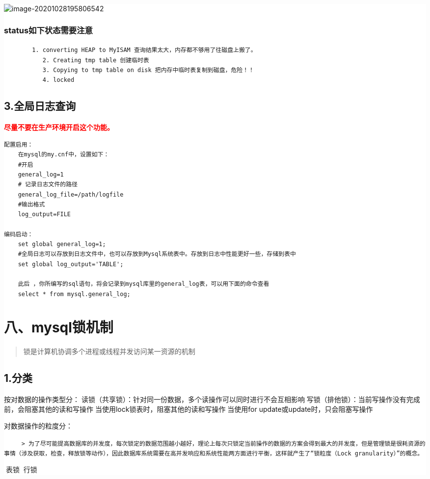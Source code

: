 ![image-20201028195806542](D:\myself\springboot-example\文档\typora\images\mysql11.png)

### status如下状态需要注意

            1. converting HEAP to MyISAM 查询结果太大，内存都不够用了往磁盘上搬了。
               2. Creating tmp table 创建临时表
               3. Copying to tmp table on disk 把内存中临时表复制到磁盘，危险！！
               4. locked

## 3.全局日志查询

<strong style="color:red">尽量不要在生产环境开启这个功能。</strong>

```
配置启用：
	在mysql的my.cnf中，设置如下：
	#开启
	general_log=1   
	# 记录日志文件的路径
	general_log_file=/path/logfile
	#输出格式
	log_output=FILE

编码启动：
	set global general_log=1;
 	#全局日志可以存放到日志文件中，也可以存放到Mysql系统表中。存放到日志中性能更好一些，存储到表中
	set global log_output='TABLE';
 
 	此后 ，你所编写的sql语句，将会记录到mysql库里的general_log表，可以用下面的命令查看
 	select * from mysql.general_log;
```



# 八、mysql锁机制

>  锁是计算机协调多个进程或线程并发访问某一资源的机制

## 1.分类

按对数据的操作类型分：
		读锁（共享锁）：针对同一份数据，多个读操作可以同时进行不会互相影响
	    写锁（排他锁）：当前写操作没有完成前，会阻塞其他的读和写操作
                    当使用lock锁表时，阻塞其他的读和写操作
                    当使用for update或update时，只会阻塞写操作	

对数据操作的粒度分：

		 > 为了尽可能提高数据库的并发度，每次锁定的数据范围越小越好，理论上每次只锁定当前操作的数据的方案会得到最大的并发度，但是管理锁是很耗资源的事情（涉及获取，检查，释放锁等动作），因此数据库系统需要在高并发响应和系统性能两方面进行平衡，这样就产生了“锁粒度（Lock granularity）”的概念。

​         表锁
​	     行锁
